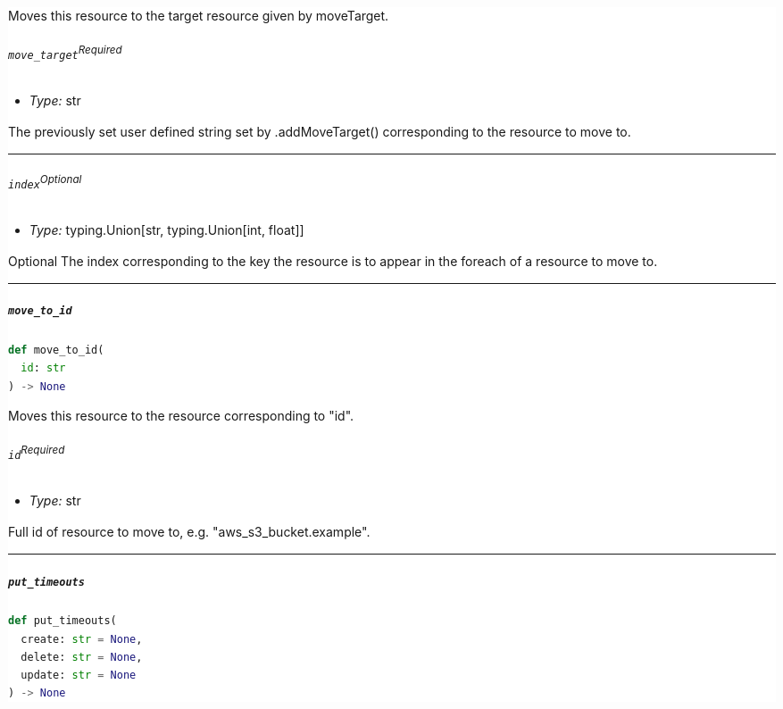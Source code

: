 Moves this resource to the target resource given by moveTarget.

###### `move_target`<sup>Required</sup> <a name="move_target" id="rhizo-co-terraform-provider-oci.databaseExternalPluggableDatabaseManagement.DatabaseExternalPluggableDatabaseManagement.moveTo.parameter.moveTarget"></a>

- *Type:* str

The previously set user defined string set by .addMoveTarget() corresponding to the resource to move to.

---

###### `index`<sup>Optional</sup> <a name="index" id="rhizo-co-terraform-provider-oci.databaseExternalPluggableDatabaseManagement.DatabaseExternalPluggableDatabaseManagement.moveTo.parameter.index"></a>

- *Type:* typing.Union[str, typing.Union[int, float]]

Optional The index corresponding to the key the resource is to appear in the foreach of a resource to move to.

---

##### `move_to_id` <a name="move_to_id" id="rhizo-co-terraform-provider-oci.databaseExternalPluggableDatabaseManagement.DatabaseExternalPluggableDatabaseManagement.moveToId"></a>

```python
def move_to_id(
  id: str
) -> None
```

Moves this resource to the resource corresponding to "id".

###### `id`<sup>Required</sup> <a name="id" id="rhizo-co-terraform-provider-oci.databaseExternalPluggableDatabaseManagement.DatabaseExternalPluggableDatabaseManagement.moveToId.parameter.id"></a>

- *Type:* str

Full id of resource to move to, e.g. "aws_s3_bucket.example".

---

##### `put_timeouts` <a name="put_timeouts" id="rhizo-co-terraform-provider-oci.databaseExternalPluggableDatabaseManagement.DatabaseExternalPluggableDatabaseManagement.putTimeouts"></a>

```python
def put_timeouts(
  create: str = None,
  delete: str = None,
  update: str = None
) -> None
```
